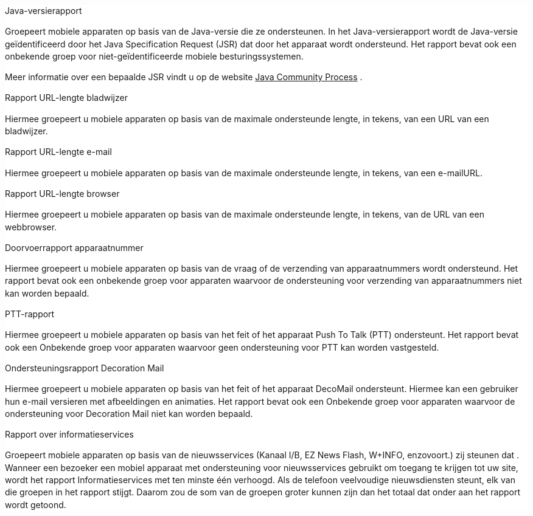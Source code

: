   <tr> 
   <td colname="col1"> Java-versierapport </td> 
   <td colname="col2"> <p>Groepeert mobiele apparaten op basis van de Java-versie die ze ondersteunen. In het Java-versierapport wordt de Java-versie geïdentificeerd door het Java Specification Request (JSR) dat door het apparaat wordt ondersteund. Het rapport bevat ook een onbekende groep voor niet-geïdentificeerde mobiele besturingssystemen. </p> <p>Meer informatie over een bepaalde JSR vindt u op de website <a href="https://jcp.org/en/jsr/overview"  > Java Community Process</a> . </p> </td> 
  </tr> 
  <tr> 
   <td colname="col1"> Rapport URL-lengte bladwijzer </td> 
   <td colname="col2"> <p>Hiermee groepeert u mobiele apparaten op basis van de maximale ondersteunde lengte, in tekens, van een URL van een bladwijzer. </p> </td> 
  </tr> 
  <tr> 
   <td colname="col1"> Rapport URL-lengte e-mail </td> 
   <td colname="col2"> <p>Hiermee groepeert u mobiele apparaten op basis van de maximale ondersteunde lengte, in tekens, van een e-mailURL. </p> </td> 
  </tr> 
  <tr> 
   <td colname="col1"> Rapport URL-lengte browser </td> 
   <td colname="col2"> <p>Hiermee groepeert u mobiele apparaten op basis van de maximale ondersteunde lengte, in tekens, van de URL van een webbrowser. </p> </td> 
  </tr> 
  <tr> 
   <td colname="col1"> Doorvoerrapport apparaatnummer </td> 
   <td colname="col2"> <p>Hiermee groepeert u mobiele apparaten op basis van de vraag of de verzending van apparaatnummers wordt ondersteund. Het rapport bevat ook een onbekende groep voor apparaten waarvoor de ondersteuning voor verzending van apparaatnummers niet kan worden bepaald. </p> </td> 
  </tr> 
  <tr> 
   <td colname="col1"> PTT-rapport </td> 
   <td colname="col2"> <p>Hiermee groepeert u mobiele apparaten op basis van het feit of het apparaat Push To Talk (PTT) ondersteunt. Het rapport bevat ook een <span class="term"> Onbekende</span> groep voor apparaten waarvoor geen ondersteuning voor PTT kan worden vastgesteld. </p> </td> 
  </tr> 
  <tr> 
   <td colname="col1"> Ondersteuningsrapport Decoration Mail </td> 
   <td colname="col2"> <p>Hiermee groepeert u mobiele apparaten op basis van het feit of het apparaat DecoMail ondersteunt. Hiermee kan een gebruiker hun e-mail versieren met afbeeldingen en animaties. Het rapport bevat ook een <span class="term"> Onbekende</span> groep voor apparaten waarvoor de ondersteuning voor Decoration Mail niet kan worden bepaald. </p> </td> 
  </tr> 
  <tr> 
   <td colname="col1"> Rapport over informatieservices </td> 
   <td colname="col2"> <p>Groepeert mobiele apparaten op basis van de nieuwsservices (Kanaal I/B, EZ News Flash, W+INFO, enzovoort.) zij steunen dat . Wanneer een bezoeker een mobiel apparaat met ondersteuning voor nieuwsservices gebruikt om toegang te krijgen tot uw site, wordt het rapport Informatieservices met ten minste één verhoogd. Als de telefoon veelvoudige nieuwsdiensten steunt, elk van die groepen in het rapport stijgt. Daarom zou de som van de groepen groter kunnen zijn dan het totaal dat onder aan het rapport wordt getoond. </p> </td> 
  </tr> 
 </tbody> 
</table>

